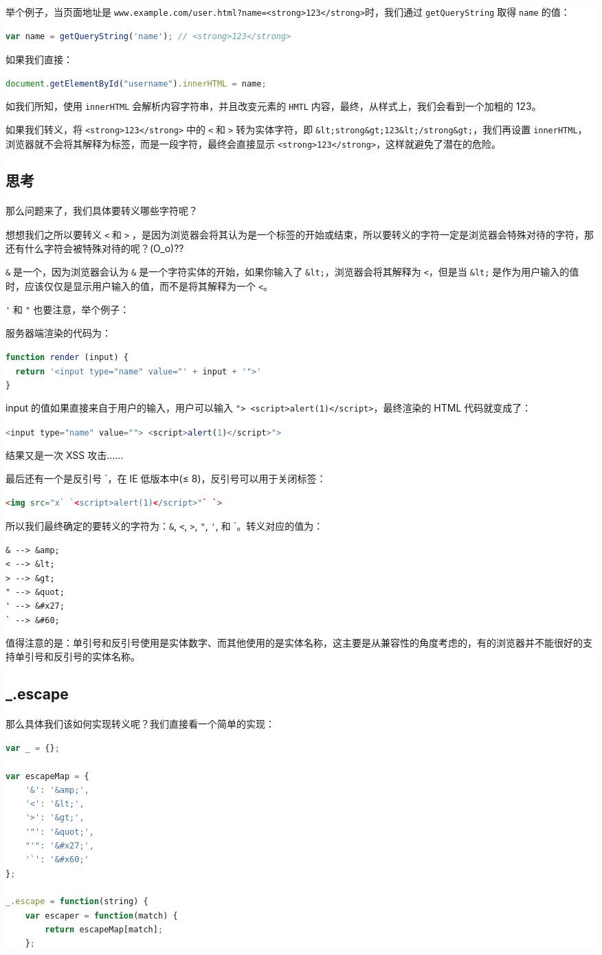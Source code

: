 举个例子，当页面地址是 `www.example.com/user.html?name=<strong>123</strong>`时，我们通过 `getQueryString` 取得 `name` 的值：
```js
var name = getQueryString('name'); // <strong>123</strong>
```
如果我们直接：
```js
document.getElementById("username").innerHTML = name;
```
如我们所知，使用 `innerHTML` 会解析内容字符串，并且改变元素的 `HMTL` 内容，最终，从样式上，我们会看到一个加粗的 123。

如果我们转义，将 `<strong>123</strong>` 中的 `<` 和 `>` 转为实体字符，即 `&lt;strong&gt;123&lt;/strong&gt;`，我们再设置 `innerHTML`，浏览器就不会将其解释为标签，而是一段字符，最终会直接显示 `<strong>123</strong>`，这样就避免了潜在的危险。
## 思考
那么问题来了，我们具体要转义哪些字符呢？

想想我们之所以要转义 `<` 和 `>` ，是因为浏览器会将其认为是一个标签的开始或结束，所以要转义的字符一定是浏览器会特殊对待的字符，那还有什么字符会被特殊对待的呢？(O_o)??

`&` 是一个，因为浏览器会认为 `&` 是一个字符实体的开始，如果你输入了 `&lt;`，浏览器会将其解释为 `<`，但是当 `&lt;` 是作为用户输入的值时，应该仅仅是显示用户输入的值，而不是将其解释为一个 `<`。

`'` 和 `"` 也要注意，举个例子：

服务器端渲染的代码为：
```js
function render (input) {
  return '<input type="name" value="' + input + '">'
}
```
input 的值如果直接来自于用户的输入，用户可以输入 `"> <script>alert(1)</script>`，最终渲染的 HTML 代码就变成了：
```js
<input type="name" value=""> <script>alert(1)</script>">
```
结果又是一次 XSS 攻击……

最后还有一个是反引号 `，在 IE 低版本中(≤ 8)，反引号可以用于关闭标签：
```html
<img src="x` `<script>alert(1)</script>"` `>
```
所以我们最终确定的要转义的字符为：`&`, `<`, `>`, `"`, `'`, 和 `。转义对应的值为：
```
& --> &amp;
< --> &lt;
> --> &gt;
" --> &quot;
' --> &#x27;
` --> &#60;
```
值得注意的是：单引号和反引号使用是实体数字、而其他使用的是实体名称，这主要是从兼容性的角度考虑的，有的浏览器并不能很好的支持单引号和反引号的实体名称。
## _.escape
那么具体我们该如何实现转义呢？我们直接看一个简单的实现：
```js
var _ = {};

var escapeMap = {
    '&': '&amp;',
    '<': '&lt;',
    '>': '&gt;',
    '"': '&quot;',
    "'": '&#x27;',
    '`': '&#x60;'
};

_.escape = function(string) {
    var escaper = function(match) {
        return escapeMap[match];
    };
```